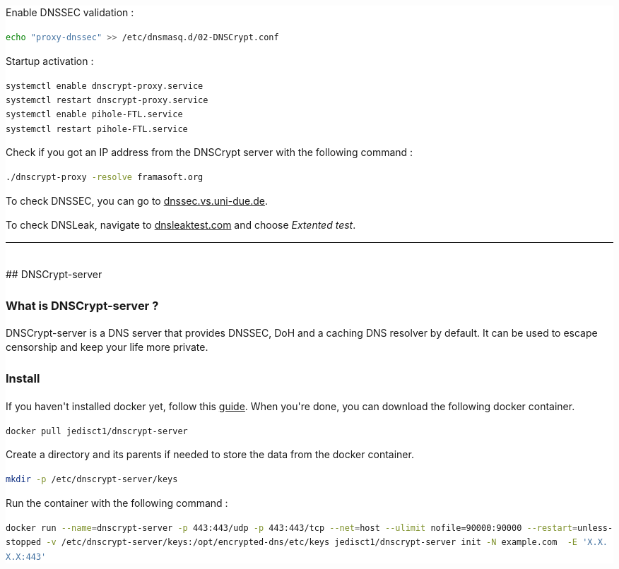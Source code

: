 Enable DNSSEC validation :

```bash
echo "proxy-dnssec" >> /etc/dnsmasq.d/02-DNSCrypt.conf
```

Startup activation :

```bash
systemctl enable dnscrypt-proxy.service
systemctl restart dnscrypt-proxy.service
systemctl enable pihole-FTL.service
systemctl restart pihole-FTL.service
```

Check if you got an IP address from the DNSCrypt server with the following command :

```bash
./dnscrypt-proxy -resolve framasoft.org
```

To check DNSSEC, you can go to [dnssec.vs.uni-due.de](https://dnssec.vs.uni-due.de/).

To check DNSLeak, navigate to [dnsleaktest.com](https://www.dnsleaktest.com/) and choose _Extented test_.

---
<br>
## DNSCrypt-server

### What is DNSCrypt-server ?

DNSCrypt-server is a DNS server that provides DNSSEC, DoH and a caching DNS resolver by default. It can be used to escape censorship and keep your life more private.
<br>

### Install

If you haven't installed docker yet, follow this [guide](https://docs.docker.com/install/linux/docker-ce/debian/). When you're done, you can download the following docker container.

```bash
docker pull jedisct1/dnscrypt-server
```

Create a directory and its parents if needed to store the data from the docker container.

```bash
mkdir -p /etc/dnscrypt-server/keys
```

Run the container with the following command :

```bash
docker run --name=dnscrypt-server -p 443:443/udp -p 443:443/tcp --net=host --ulimit nofile=90000:90000 --restart=unless-stopped -v /etc/dnscrypt-server/keys:/opt/encrypted-dns/etc/keys jedisct1/dnscrypt-server init -N example.com  -E 'X.X.X.X:443'
```
